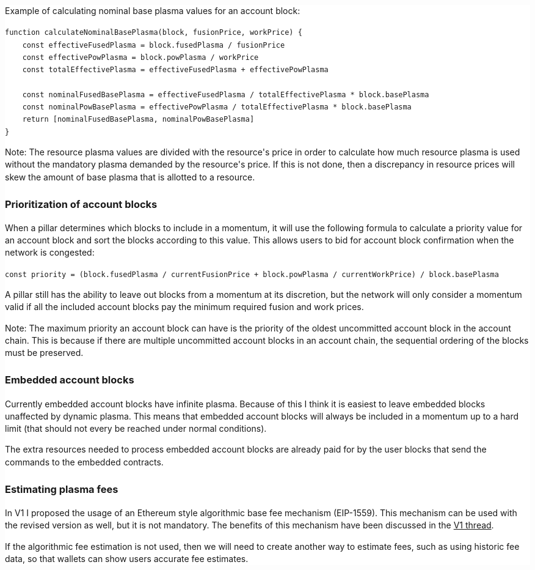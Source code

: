 Example of calculating nominal base plasma values for an account block:

```
function calculateNominalBasePlasma(block, fusionPrice, workPrice) {
    const effectiveFusedPlasma = block.fusedPlasma / fusionPrice
    const effectivePowPlasma = block.powPlasma / workPrice
    const totalEffectivePlasma = effectiveFusedPlasma + effectivePowPlasma

    const nominalFusedBasePlasma = effectiveFusedPlasma / totalEffectivePlasma * block.basePlasma
    const nominalPowBasePlasma = effectivePowPlasma / totalEffectivePlasma * block.basePlasma
    return [nominalFusedBasePlasma, nominalPowBasePlasma]
}
```

Note: The resource plasma values are divided with the resource's price in order to calculate how much resource plasma is used without the mandatory plasma demanded by the resource's price. If this is not done, then a discrepancy in resource prices will skew the amount of base plasma that is allotted to a resource.

### Prioritization of account blocks

When a pillar determines which blocks to include in a momentum, it will use the following formula to calculate a priority value for an account block and sort the blocks according to this value. This allows users to bid for account block confirmation when the network is congested:

```
const priority = (block.fusedPlasma / currentFusionPrice + block.powPlasma / currentWorkPrice) / block.basePlasma
```

A pillar still has the ability to leave out blocks from a momentum at its discretion, but the network will only consider a momentum valid if all the included account blocks pay the minimum required fusion and work prices.

Note: The maximum priority an account block can have is the priority of the oldest uncommitted account block in the account chain. This is because if there are multiple uncommitted account blocks in an account chain, the sequential ordering of the blocks must be preserved.

### Embedded account blocks

Currently embedded account blocks have infinite plasma. Because of this I think it is easiest to leave embedded blocks unaffected by dynamic plasma. This means that embedded account blocks will always be included in a momentum up to a hard limit (that should not every be reached under normal conditions). 

The extra resources needed to process embedded account blocks are already paid for by the user blocks that send the commands to the embedded contracts.

### Estimating plasma fees

In V1 I proposed the usage of an Ethereum style algorithmic base fee mechanism (EIP-1559). This mechanism can be used with the revised version as well, but it is not mandatory. The benefits of this mechanism have been discussed in the [V1 thread](https://forum.hypercore.one/t/ideas-for-dynamic-plasma/233).

If the algorithmic fee estimation is not used, then we will need to create another way to estimate fees, such as using historic fee data, so that wallets can show users accurate fee estimates.
